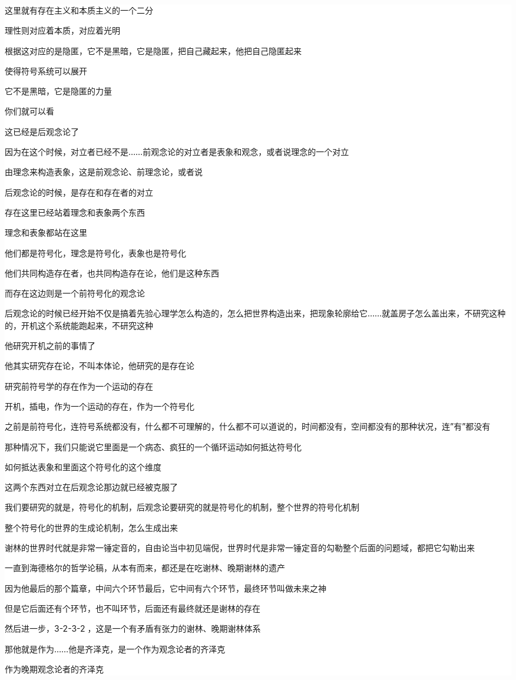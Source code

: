 这里就有存在主义和本质主义的一个二分

理性则对应着本质，对应着光明

根据这对应的是隐匿，它不是黑暗，它是隐匿，把自己藏起来，他把自己隐匿起来

使得符号系统可以展开

它不是黑暗，它是隐匿的力量

你们就可以看

这已经是后观念论了

因为在这个时候，对立者已经不是……前观念论的对立者是表象和观念，或者说理念的一个对立

由理念来构造表象，这是前观念论、前理念论，或者说

后观念论的时候，是存在和存在者的对立

存在这里已经站着理念和表象两个东西

理念和表象都站在这里

他们都是符号化，理念是符号化，表象也是符号化

他们共同构造存在者，也共同构造存在论，他们是这种东西

而存在这边则是一个前符号化的观念论

后观念论的时候已经开始不仅是搞着先验心理学怎么构造的，怎么把世界构造出来，把现象轮廓给它……就盖房子怎么盖出来，不研究这种的，开机这个系统能跑起来，不研究这种

他研究开机之前的事情了

他其实研究存在论，不叫本体论，他研究的是存在论

研究前符号学的存在作为一个运动的存在

开机，插电，作为一个运动的存在，作为一个符号化

之前是前符号化，连符号系统都没有，什么都不可理解的，什么都不可以道说的，时间都没有，空间都没有的那种状况，连”有”都没有

那种情况下，我们只能说它里面是一个病态、疯狂的一个循环运动如何抵达符号化

如何抵达表象和里面这个符号化的这个维度

这两个东西对立在后观念论那边就已经被克服了

我们要研究的就是，符号化的机制，后观念论要研究的就是符号化的机制，整个世界的符号化机制

整个符号化的世界的生成论机制，怎么生成出来

谢林的世界时代就是非常一锤定音的，自由论当中初见端倪，世界时代是非常一锤定音的勾勒整个后面的问题域，都把它勾勒出来

一直到海德格尔的哲学论稿，从本有而来，都还是在吃谢林、晚期谢林的遗产

因为他最后的那个篇章，中间六个环节最后，它中间有六个环节，最终环节叫做未来之神

但是它后面还有个环节，也不叫环节，后面还有最终就还是谢林的存在

然后进一步，3-2-3-2 ，这是一个有矛盾有张力的谢林、晚期谢林体系

那他就是作为……他是齐泽克，是一个作为观念论者的齐泽克

作为晚期观念论者的齐泽克
